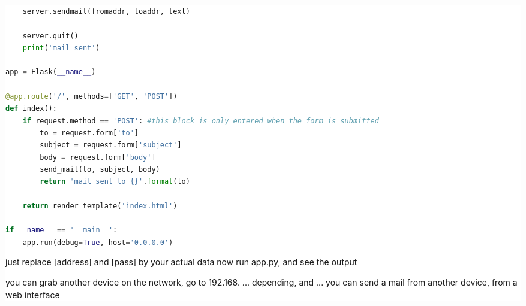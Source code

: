 ```python
    server.sendmail(fromaddr, toaddr, text)

    server.quit()
    print('mail sent')

app = Flask(__name__)

@app.route('/', methods=['GET', 'POST'])
def index():
    if request.method == 'POST': #this block is only entered when the form is submitted
        to = request.form['to']
        subject = request.form['subject']
        body = request.form['body']
        send_mail(to, subject, body)
        return 'mail sent to {}'.format(to)
    
    return render_template('index.html')

if __name__ == '__main__':
    app.run(debug=True, host='0.0.0.0')
```

just replace [address] and [pass] by your actual data
now run app.py, and see the output

you can grab another device on the network, go to 192.168. ... depending, and ... you can send a mail from another device, from a web interface

